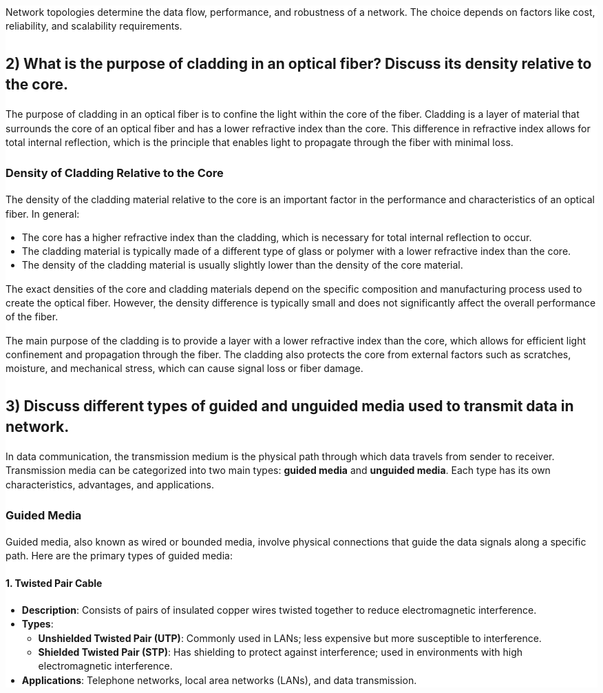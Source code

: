 Network topologies determine the data flow, performance, and robustness of a network. The choice depends on factors like cost, reliability, and scalability requirements.

## 2) What is the purpose of cladding in an optical fiber? Discuss its density relative to the core.

The purpose of cladding in an optical fiber is to confine the light within the core of the fiber. Cladding is a layer of material that surrounds the core of an optical fiber and has a lower refractive index than the core. This difference in refractive index allows for total internal reflection, which is the principle that enables light to propagate through the fiber with minimal loss.

### Density of Cladding Relative to the Core

The density of the cladding material relative to the core is an important factor in the performance and characteristics of an optical fiber. In general:

- The core has a higher refractive index than the cladding, which is necessary for total internal reflection to occur.
- The cladding material is typically made of a different type of glass or polymer with a lower refractive index than the core.
- The density of the cladding material is usually slightly lower than the density of the core material.

The exact densities of the core and cladding materials depend on the specific composition and manufacturing process used to create the optical fiber. However, the density difference is typically small and does not significantly affect the overall performance of the fiber.

The main purpose of the cladding is to provide a layer with a lower refractive index than the core, which allows for efficient light confinement and propagation through the fiber. The cladding also protects the core from external factors such as scratches, moisture, and mechanical stress, which can cause signal loss or fiber damage.

## 3) Discuss different types of guided and unguided media used to transmit data in network.

In data communication, the transmission medium is the physical path through which data travels from sender to receiver. Transmission media can be categorized into two main types: **guided media** and **unguided media**. Each type has its own characteristics, advantages, and applications.

### Guided Media

Guided media, also known as wired or bounded media, involve physical connections that guide the data signals along a specific path. Here are the primary types of guided media:

#### 1. Twisted Pair Cable

- **Description**: Consists of pairs of insulated copper wires twisted together to reduce electromagnetic interference.
- **Types**:
  - **Unshielded Twisted Pair (UTP)**: Commonly used in LANs; less expensive but more susceptible to interference.
  - **Shielded Twisted Pair (STP)**: Has shielding to protect against interference; used in environments with high electromagnetic interference.
- **Applications**: Telephone networks, local area networks (LANs), and data transmission.
